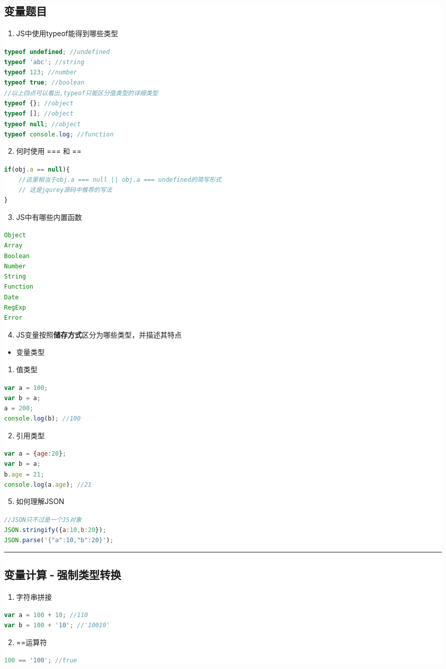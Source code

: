 ## 变量题目
1. JS中使用typeof能得到哪些类型
```js
typeof undefined; //undefined
typeof 'abc'; //string
typeof 123; //number
typeof true; //boolean
//以上四点可以看出,typeof只能区分值类型的详细类型
typeof {}; //object
typeof []; //object
typeof null; //object
typeof console.log; //function
```
2. 何时使用 === 和 ==
```js
if(obj.a == null){
    //这里相当于obj.a === null || obj.a === undefined的简写形式
    // 这是jqurey源码中推荐的写法
}
```
3. JS中有哪些内置函数
```js
Object
Array
Boolean
Number
String
Function
Date
RegExp
Error
```
4. JS变量按照**储存方式**区分为哪些类型，并描述其特点
- 变量类型
1. 值类型
```js
var a = 100;
var b = a;
a = 200;
console.log(b); //100
```
2. 引用类型
```js
var a = {age:20};
var b = a;
b.age = 21;
console.log(a.age); //21
```
5. 如何理解JSON
```js
//JSON只不过是一个JS对象
JSON.stringify({a:10,b:20});
JSON.parse('{"a":10,"b":20}');
```
--------------------------
## 变量计算 - 强制类型转换
1. 字符串拼接
```js
var a = 100 + 10; //110
var b = 100 + '10'; //'10010'
```
2. ==运算符
```js
100 == '100'; //true
```